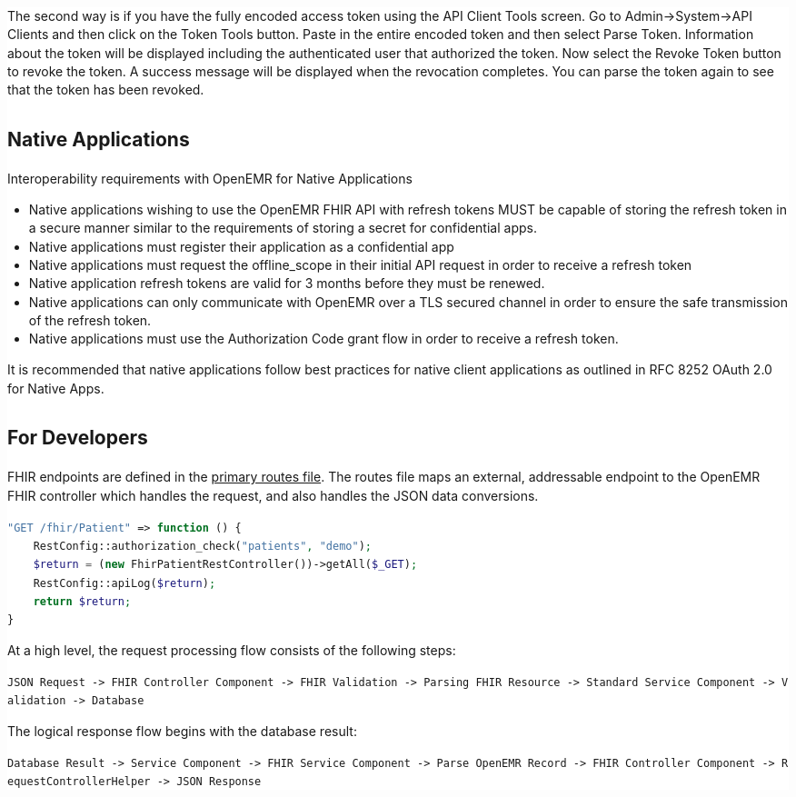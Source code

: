The second way is if you have the fully encoded access token using the API Client Tools screen.  Go to Admin->System->API Clients and then click on the Token Tools button.  Paste in the entire encoded token and then select Parse Token.  Information about the token will be displayed including the authenticated user that authorized the token.  Now select the Revoke Token button to revoke the token.  A success message will be displayed when the revocation completes.  You can parse the token again to see that the token has been revoked. 

## Native Applications
Interoperability requirements with OpenEMR for Native Applications

- Native applications wishing to use the OpenEMR FHIR API with refresh tokens MUST be capable of storing the refresh token in a secure manner similar to the requirements of storing a secret for confidential apps.  
- Native applications must register their application as a confidential app
- Native applications must request the offline_scope in their initial API request in order to receive a refresh token
- Native application refresh tokens are valid for 3 months before they must be renewed.
- Native applications can only communicate with OpenEMR over a TLS secured channel in order to ensure the safe transmission of the refresh token.
- Native applications must use the Authorization Code grant flow in order to receive a refresh token.  

It is recommended that native applications follow best practices for native client applications as outlined in RFC 8252 OAuth 2.0 for Native Apps.

## For Developers

FHIR endpoints are defined in the [primary routes file](_rest_routes.inc.php). The routes file maps an external, addressable
endpoint to the OpenEMR FHIR controller which handles the request, and also handles the JSON data conversions.

```php
"GET /fhir/Patient" => function () {
    RestConfig::authorization_check("patients", "demo");
    $return = (new FhirPatientRestController())->getAll($_GET);
    RestConfig::apiLog($return);
    return $return;
}
```

At a high level, the request processing flow consists of the following steps:

```
JSON Request -> FHIR Controller Component -> FHIR Validation -> Parsing FHIR Resource -> Standard Service Component -> Validation -> Database
```

The logical response flow begins with the database result:

```
Database Result -> Service Component -> FHIR Service Component -> Parse OpenEMR Record -> FHIR Controller Component -> RequestControllerHelper -> JSON Response
```


